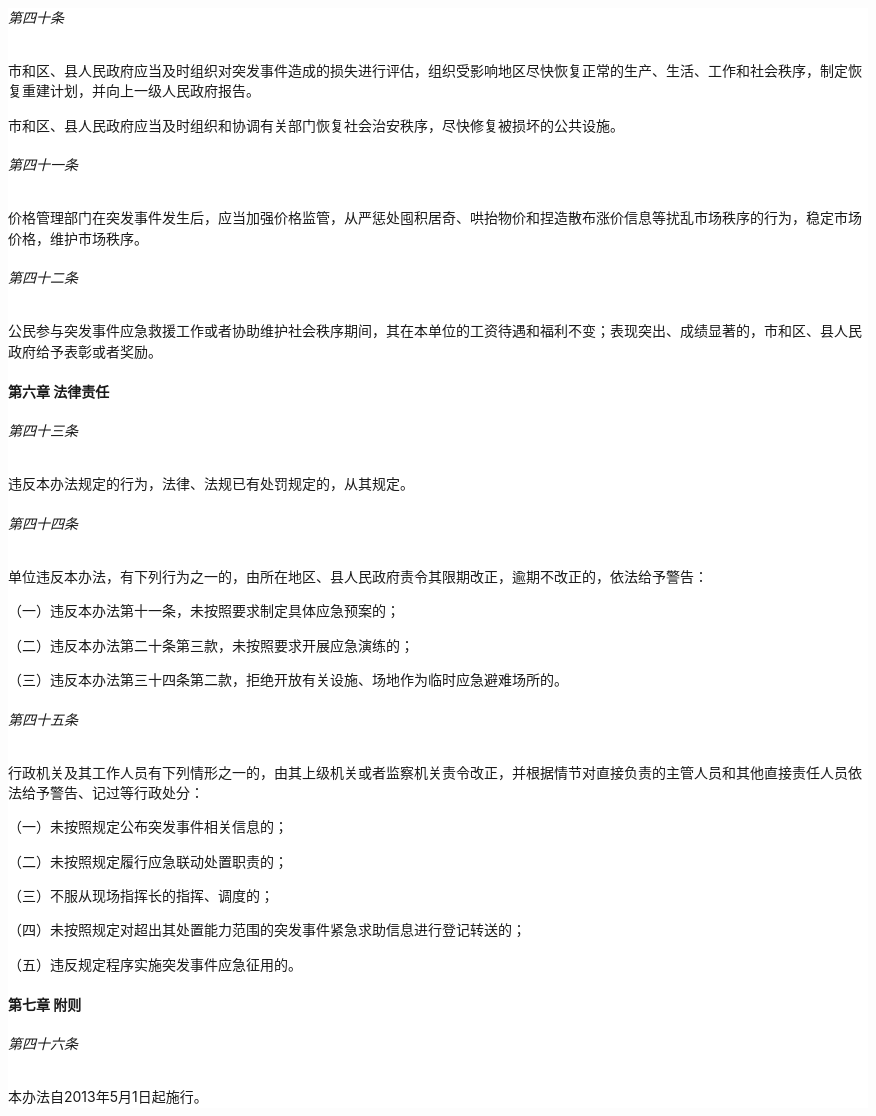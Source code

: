 ###### 第四十条

市和区、县人民政府应当及时组织对突发事件造成的损失进行评估，组织受影响地区尽快恢复正常的生产、生活、工作和社会秩序，制定恢复重建计划，并向上一级人民政府报告。

市和区、县人民政府应当及时组织和协调有关部门恢复社会治安秩序，尽快修复被损坏的公共设施。

###### 第四十一条

价格管理部门在突发事件发生后，应当加强价格监管，从严惩处囤积居奇、哄抬物价和捏造散布涨价信息等扰乱市场秩序的行为，稳定市场价格，维护市场秩序。

###### 第四十二条

公民参与突发事件应急救援工作或者协助维护社会秩序期间，其在本单位的工资待遇和福利不变；表现突出、成绩显著的，市和区、县人民政府给予表彰或者奖励。

#### 第六章 法律责任

###### 第四十三条

违反本办法规定的行为，法律、法规已有处罚规定的，从其规定。

###### 第四十四条

单位违反本办法，有下列行为之一的，由所在地区、县人民政府责令其限期改正，逾期不改正的，依法给予警告：

（一）违反本办法第十一条，未按照要求制定具体应急预案的；

（二）违反本办法第二十条第三款，未按照要求开展应急演练的；

（三）违反本办法第三十四条第二款，拒绝开放有关设施、场地作为临时应急避难场所的。

###### 第四十五条

行政机关及其工作人员有下列情形之一的，由其上级机关或者监察机关责令改正，并根据情节对直接负责的主管人员和其他直接责任人员依法给予警告、记过等行政处分：

（一）未按照规定公布突发事件相关信息的；

（二）未按照规定履行应急联动处置职责的；

（三）不服从现场指挥长的指挥、调度的；

（四）未按照规定对超出其处置能力范围的突发事件紧急求助信息进行登记转送的；

（五）违反规定程序实施突发事件应急征用的。

#### 第七章 附则

###### 第四十六条

本办法自2013年5月1日起施行。
